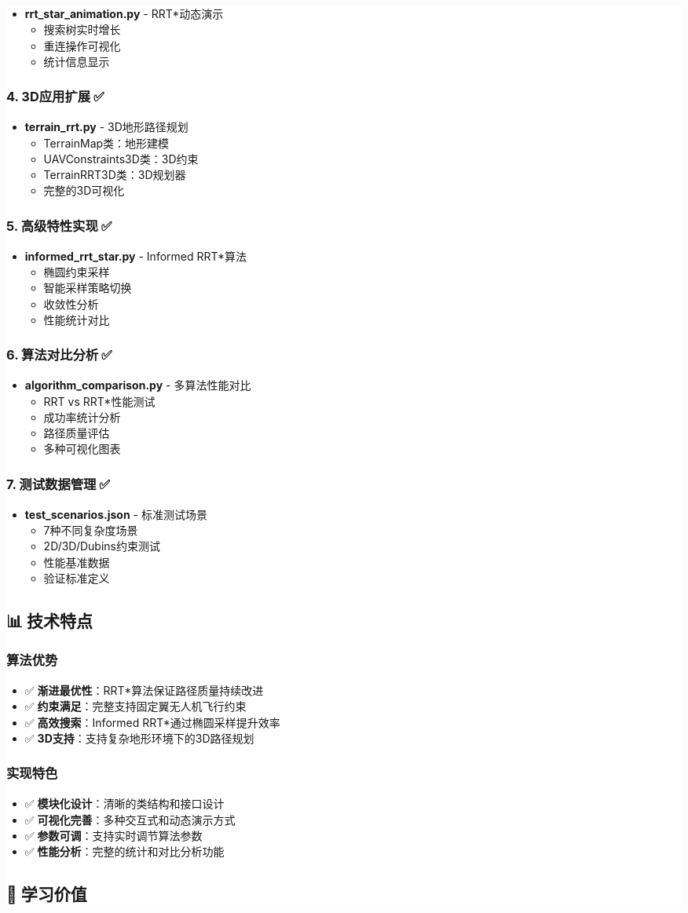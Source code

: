 - **rrt_star_animation.py** - RRT*动态演示
  - 搜索树实时增长
  - 重连操作可视化
  - 统计信息显示

### 4. 3D应用扩展 ✅
- **terrain_rrt.py** - 3D地形路径规划
  - TerrainMap类：地形建模
  - UAVConstraints3D类：3D约束
  - TerrainRRT3D类：3D规划器
  - 完整的3D可视化

### 5. 高级特性实现 ✅
- **informed_rrt_star.py** - Informed RRT*算法
  - 椭圆约束采样
  - 智能采样策略切换
  - 收敛性分析
  - 性能统计对比

### 6. 算法对比分析 ✅
- **algorithm_comparison.py** - 多算法性能对比
  - RRT vs RRT*性能测试
  - 成功率统计分析
  - 路径质量评估
  - 多种可视化图表

### 7. 测试数据管理 ✅
- **test_scenarios.json** - 标准测试场景
  - 7种不同复杂度场景
  - 2D/3D/Dubins约束测试
  - 性能基准数据
  - 验证标准定义

## 📊 技术特点

### 算法优势
- ✅ **渐进最优性**：RRT*算法保证路径质量持续改进
- ✅ **约束满足**：完整支持固定翼无人机飞行约束
- ✅ **高效搜索**：Informed RRT*通过椭圆采样提升效率
- ✅ **3D支持**：支持复杂地形环境下的3D路径规划

### 实现特色
- ✅ **模块化设计**：清晰的类结构和接口设计
- ✅ **可视化完善**：多种交互式和动态演示方式
- ✅ **参数可调**：支持实时调节算法参数
- ✅ **性能分析**：完整的统计和对比分析功能

## 🎯 学习价值
